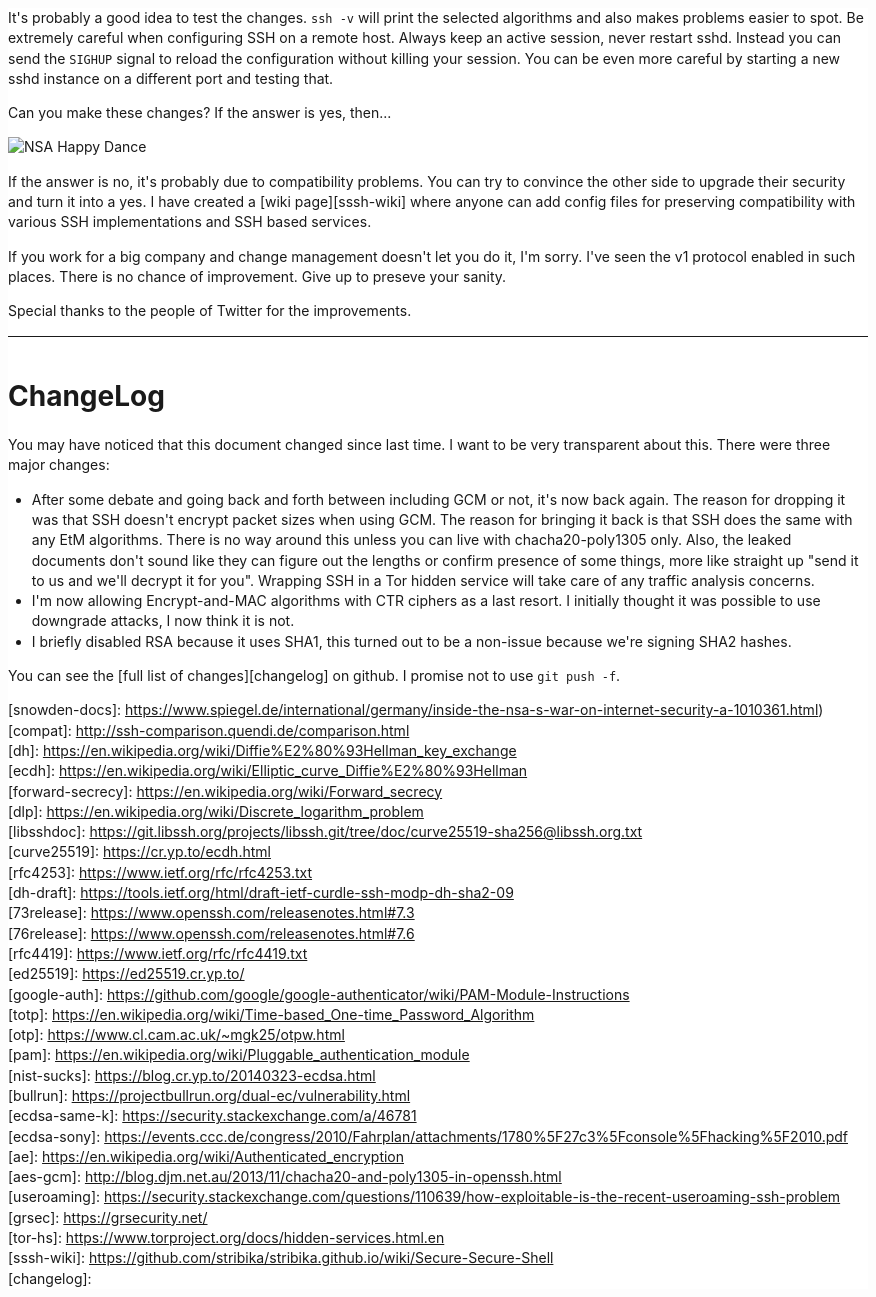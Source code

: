 It's probably a good idea to test the changes. `ssh -v` will print the selected
algorithms and also makes problems easier to spot. Be extremely careful when
configuring SSH on a remote host. Always keep an active session, never restart
sshd. Instead you can send the `SIGHUP` signal to reload the configuration
without killing your session. You can be even more careful by starting a new
sshd instance on a different port and testing that.

Can you make these changes? If the answer is yes, then...

![NSA Happy Dance](https://raw.githubusercontent.com/netwk-pro/netwk-pro.github.io/refs/heads/master/assets/nsa-happy-dance.png 'Happy Dance!!')

If the answer is no, it's probably due to compatibility problems. You can try to
convince the other side to upgrade their security and turn it into a yes. I have
created a [wiki page][sssh-wiki] where anyone can add config files for
preserving compatibility with various SSH implementations and SSH based
services.

If you work for a big company and change management doesn't let you do it, I'm
sorry. I've seen the v1 protocol enabled in such places. There is no chance of
improvement. Give up to preseve your sanity.

Special thanks to the people of Twitter for the improvements.

---

# ChangeLog

You may have noticed that this document changed since last time. I want to be
very transparent about this. There were three major changes:

- After some debate and going back and forth between including GCM or not, it's
  now back again. The reason for dropping it was that SSH doesn't encrypt packet
  sizes when using GCM. The reason for bringing it back is that SSH does the
  same with any EtM algorithms. There is no way around this unless you can live
  with chacha20-poly1305 only. Also, the leaked documents don't sound like they
  can figure out the lengths or confirm presence of some things, more like
  straight up "send it to us and we'll decrypt it for you". Wrapping SSH in a
  Tor hidden service will take care of any traffic analysis concerns.
- I'm now allowing Encrypt-and-MAC algorithms with CTR ciphers as a last resort.
  I initially thought it was possible to use downgrade attacks, I now think it
  is not.
- I briefly disabled RSA because it uses SHA1, this turned out to be a non-issue
  because we're signing SHA2 hashes.

You can see the [full list of changes][changelog] on github. I promise not to
use `git push -f`.

[snowden-docs]:
<https://www.spiegel.de/international/germany/inside-the-nsa-s-war-on-internet-security-a-1010361.html>)  
[compat]:
<http://ssh-comparison.quendi.de/comparison.html>  
[dh]: <https://en.wikipedia.org/wiki/Diffie%E2%80%93Hellman_key_exchange>  
[ecdh]: <https://en.wikipedia.org/wiki/Elliptic_curve_Diffie%E2%80%93Hellman>  
[forward-secrecy]: <https://en.wikipedia.org/wiki/Forward_secrecy>  
[dlp]: <https://en.wikipedia.org/wiki/Discrete_logarithm_problem>  
[libsshdoc]: <https://git.libssh.org/projects/libssh.git/tree/doc/curve25519-sha256@libssh.org.txt>  
[curve25519]:
<https://cr.yp.to/ecdh.html>  
[rfc4253]: <https://www.ietf.org/rfc/rfc4253.txt>  
[dh-draft]: <https://tools.ietf.org/html/draft-ietf-curdle-ssh-modp-dh-sha2-09>  
[73release]:
<https://www.openssh.com/releasenotes.html#7.3>  
[76release]: <https://www.openssh.com/releasenotes.html#7.6>  
[rfc4419]: <https://www.ietf.org/rfc/rfc4419.txt>  
[ed25519]: <https://ed25519.cr.yp.to/>  
[google-auth]: <https://github.com/google/google-authenticator/wiki/PAM-Module-Instructions>  
[totp]:
<https://en.wikipedia.org/wiki/Time-based_One-time_Password_Algorithm>  
[otp]: <https://www.cl.cam.ac.uk/~mgk25/otpw.html>  
[pam]: <https://en.wikipedia.org/wiki/Pluggable_authentication_module>  
[nist-sucks]: <https://blog.cr.yp.to/20140323-ecdsa.html>  
[bullrun]: <https://projectbullrun.org/dual-ec/vulnerability.html>  
[ecdsa-same-k]: <https://security.stackexchange.com/a/46781>  
[ecdsa-sony]: <https://events.ccc.de/congress/2010/Fahrplan/attachments/1780%5F27c3%5Fconsole%5Fhacking%5F2010.pdf>  
[ae]:
<https://en.wikipedia.org/wiki/Authenticated_encryption>  
[aes-gcm]: <http://blog.djm.net.au/2013/11/chacha20-and-poly1305-in-openssh.html>  
[useroaming]:
<https://security.stackexchange.com/questions/110639/how-exploitable-is-the-recent-useroaming-ssh-problem>  
[grsec]:
<https://grsecurity.net/>  
[tor-hs]: <https://www.torproject.org/docs/hidden-services.html.en>  
[sssh-wiki]: <https://github.com/stribika/stribika.github.io/wiki/Secure-Secure-Shell>  
[changelog]:

[sloth]: <https://www.mitls.org/downloads/transcript-collisions.pdf>